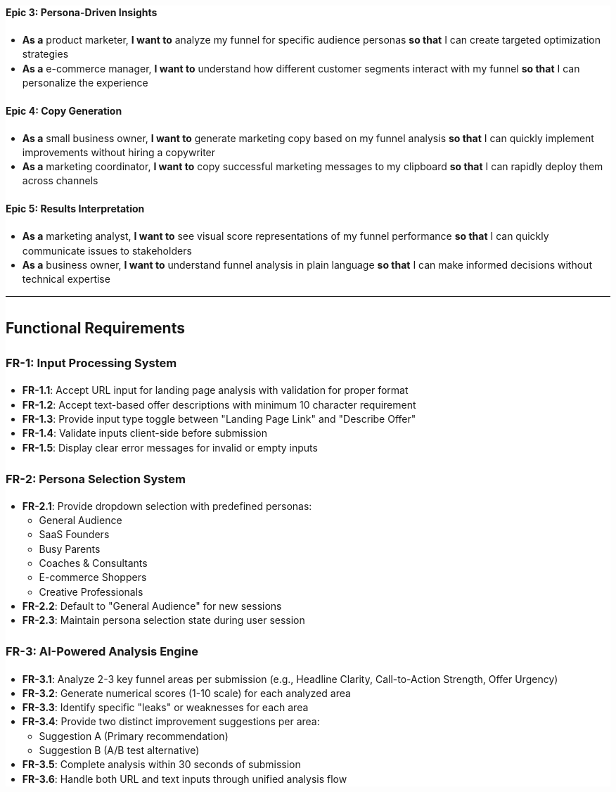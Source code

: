 #### Epic 3: Persona-Driven Insights
- **As a** product marketer, **I want to** analyze my funnel for specific audience personas **so that** I can create targeted optimization strategies
- **As a** e-commerce manager, **I want to** understand how different customer segments interact with my funnel **so that** I can personalize the experience

#### Epic 4: Copy Generation
- **As a** small business owner, **I want to** generate marketing copy based on my funnel analysis **so that** I can quickly implement improvements without hiring a copywriter
- **As a** marketing coordinator, **I want to** copy successful marketing messages to my clipboard **so that** I can rapidly deploy them across channels

#### Epic 5: Results Interpretation
- **As a** marketing analyst, **I want to** see visual score representations of my funnel performance **so that** I can quickly communicate issues to stakeholders
- **As a** business owner, **I want to** understand funnel analysis in plain language **so that** I can make informed decisions without technical expertise

---

## Functional Requirements

### FR-1: Input Processing System
- **FR-1.1**: Accept URL input for landing page analysis with validation for proper format
- **FR-1.2**: Accept text-based offer descriptions with minimum 10 character requirement
- **FR-1.3**: Provide input type toggle between "Landing Page Link" and "Describe Offer"
- **FR-1.4**: Validate inputs client-side before submission
- **FR-1.5**: Display clear error messages for invalid or empty inputs

### FR-2: Persona Selection System
- **FR-2.1**: Provide dropdown selection with predefined personas:
  - General Audience
  - SaaS Founders
  - Busy Parents
  - Coaches & Consultants
  - E-commerce Shoppers
  - Creative Professionals
- **FR-2.2**: Default to "General Audience" for new sessions
- **FR-2.3**: Maintain persona selection state during user session

### FR-3: AI-Powered Analysis Engine
- **FR-3.1**: Analyze 2-3 key funnel areas per submission (e.g., Headline Clarity, Call-to-Action Strength, Offer Urgency)
- **FR-3.2**: Generate numerical scores (1-10 scale) for each analyzed area
- **FR-3.3**: Identify specific "leaks" or weaknesses for each area
- **FR-3.4**: Provide two distinct improvement suggestions per area:
  - Suggestion A (Primary recommendation)
  - Suggestion B (A/B test alternative)
- **FR-3.5**: Complete analysis within 30 seconds of submission
- **FR-3.6**: Handle both URL and text inputs through unified analysis flow
